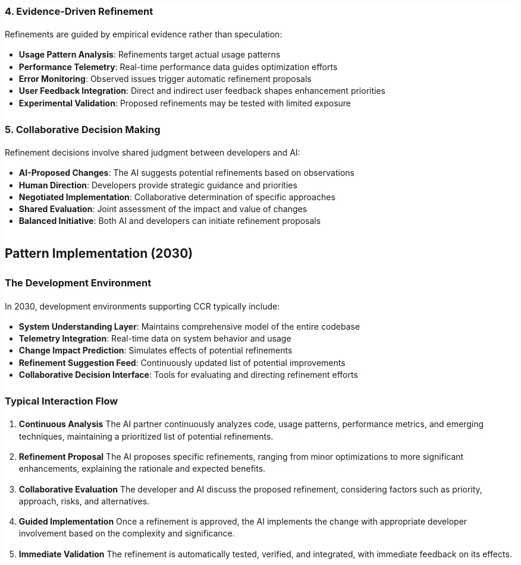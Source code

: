 ### 4. Evidence-Driven Refinement

Refinements are guided by empirical evidence rather than speculation:

- **Usage Pattern Analysis**: Refinements target actual usage patterns
- **Performance Telemetry**: Real-time performance data guides optimization efforts
- **Error Monitoring**: Observed issues trigger automatic refinement proposals
- **User Feedback Integration**: Direct and indirect user feedback shapes enhancement priorities
- **Experimental Validation**: Proposed refinements may be tested with limited exposure

### 5. Collaborative Decision Making

Refinement decisions involve shared judgment between developers and AI:

- **AI-Proposed Changes**: The AI suggests potential refinements based on observations
- **Human Direction**: Developers provide strategic guidance and priorities
- **Negotiated Implementation**: Collaborative determination of specific approaches
- **Shared Evaluation**: Joint assessment of the impact and value of changes
- **Balanced Initiative**: Both AI and developers can initiate refinement proposals

## Pattern Implementation (2030)

### The Development Environment

In 2030, development environments supporting CCR typically include:

- **System Understanding Layer**: Maintains comprehensive model of the entire codebase
- **Telemetry Integration**: Real-time data on system behavior and usage
- **Change Impact Prediction**: Simulates effects of potential refinements
- **Refinement Suggestion Feed**: Continuously updated list of potential improvements
- **Collaborative Decision Interface**: Tools for evaluating and directing refinement efforts

### Typical Interaction Flow

1. **Continuous Analysis**
   The AI partner continuously analyzes code, usage patterns, performance metrics, and emerging techniques, maintaining a prioritized list of potential refinements.

2. **Refinement Proposal**
   The AI proposes specific refinements, ranging from minor optimizations to more significant enhancements, explaining the rationale and expected benefits.

3. **Collaborative Evaluation**
   The developer and AI discuss the proposed refinement, considering factors such as priority, approach, risks, and alternatives.

4. **Guided Implementation**
   Once a refinement is approved, the AI implements the change with appropriate developer involvement based on the complexity and significance.

5. **Immediate Validation**
   The refinement is automatically tested, verified, and integrated, with immediate feedback on its effects.
